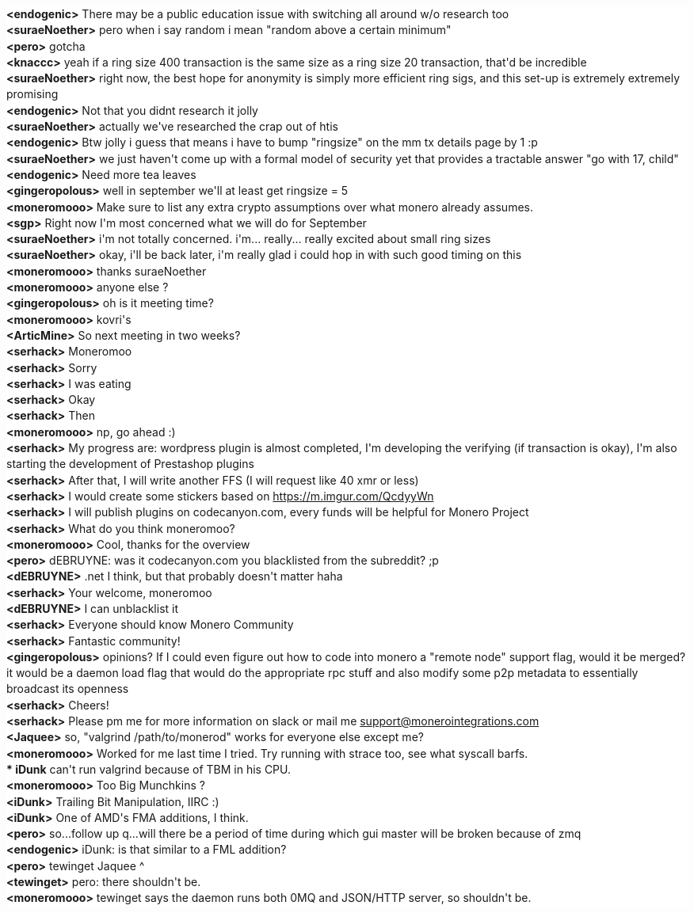 **\<endogenic>** There may be a public education issue with switching all around w/o research too  
**\<suraeNoether>** pero when i say random i mean "random above a certain minimum"  
**\<pero>** gotcha  
**\<knaccc>** yeah if a ring size 400 transaction is the same size as a ring size 20 transaction, that'd be incredible  
**\<suraeNoether>** right now, the best hope for anonymity is simply more efficient ring sigs, and this set-up is extremely extremely promising  
**\<endogenic>** Not that you didnt research it jolly  
**\<suraeNoether>** actually we've researched the crap out of htis  
**\<endogenic>** Btw jolly i guess that means i have to bump "ringsize" on the mm tx details page by 1 :p  
**\<suraeNoether>** we just haven't come up with a formal model of security yet that provides a tractable answer "go with 17, child"  
**\<endogenic>** Need more tea leaves  
**\<gingeropolous>** well in september we'll at least get ringsize = 5  
**\<moneromooo>** Make sure to list any extra crypto assumptions over what monero already assumes.  
**\<sgp>** Right now I'm most concerned what we will do for September  
**\<suraeNoether>** i'm not totally concerned. i'm... really... really excited about small ring sizes  
**\<suraeNoether>** okay, i'll be back later, i'm really glad i could hop in with such good timing on this  
**\<moneromooo>** thanks suraeNoether  
**\<moneromooo>** anyone else ?  
**\<gingeropolous>** oh is it meeting time?  
**\<moneromooo>** kovri's  
**\<ArticMine>** So next meeting in two weeks?  
**\<serhack>** Moneromoo  
**\<serhack>** Sorry  
**\<serhack>** I was eating  
**\<serhack>** Okay  
**\<serhack>** Then  
**\<moneromooo>** np, go ahead :)  
**\<serhack>** My progress are: wordpress plugin is almost completed, I'm developing the verifying (if transaction is okay), I'm also starting the development of Prestashop plugins  
**\<serhack>** After that, I will write another FFS (I will request like 40 xmr or less)  
**\<serhack>** I would create some stickers based on https://m.imgur.com/QcdyyWn  
**\<serhack>** I will publish plugins on codecanyon.com, every funds will be helpful for Monero Project  
**\<serhack>** What do you think moneromoo?  
**\<moneromooo>** Cool, thanks for the overview  
**\<pero>** dEBRUYNE: was it codecanyon.com you blacklisted from the subreddit? ;p  
**\<dEBRUYNE>** .net I think, but that probably doesn't matter haha  
**\<serhack>** Your welcome, moneromoo  
**\<dEBRUYNE>** I can unblacklist it   
**\<serhack>** Everyone should know Monero Community  
**\<serhack>** Fantastic community!  
**\<gingeropolous>** opinions? If I could even figure out how to code into monero a "remote node" support flag, would it be merged? it would be a daemon load flag that would do the appropriate rpc stuff and also modify some p2p metadata to essentially broadcast its openness  
**\<serhack>** Cheers!  
**\<serhack>** Please pm me for more information on slack or mail me support@monerointegrations.com  
**\<Jaquee>** so, "valgrind /path/to/monerod" works for everyone else except me?  
**\<moneromooo>** Worked for me last time I tried. Try running with strace too, see what syscall barfs.  
**\* iDunk** can't run valgrind because of TBM in his CPU.  
**\<moneromooo>** Too Big Munchkins ?  
**\<iDunk>** Trailing Bit Manipulation, IIRC :)  
**\<iDunk>** One of AMD's FMA additions, I think.  
**\<pero>** so...follow up q...will there be a period of time during which gui master will be broken because of zmq  
**\<endogenic>** iDunk: is that similar to a FML addition?  
**\<pero>** tewinget Jaquee ^  
**\<tewinget>** pero: there shouldn't be.  
**\<moneromooo>** tewinget says the daemon runs both 0MQ and JSON/HTTP server, so shouldn't be.  